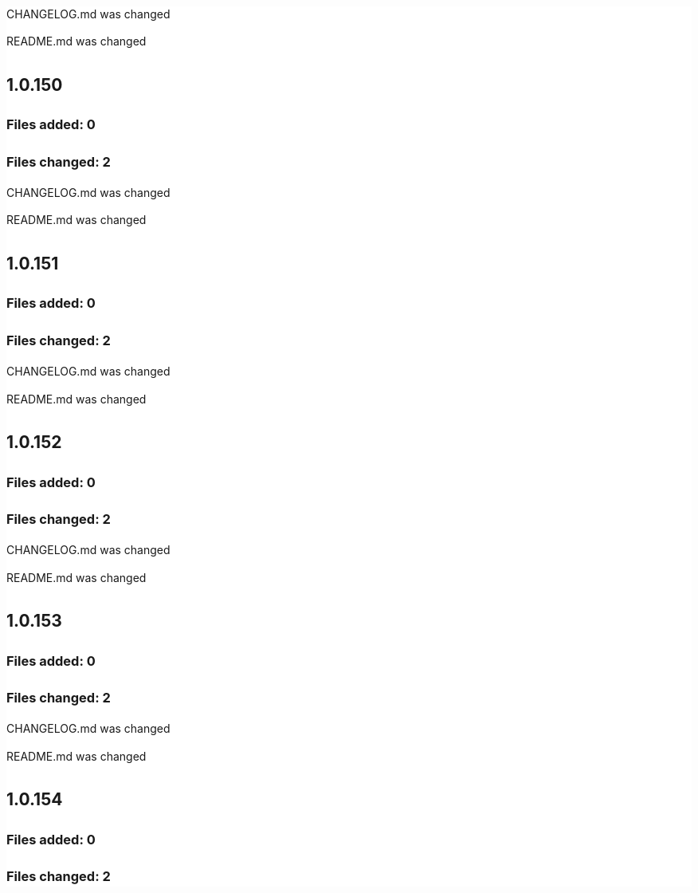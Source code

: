 CHANGELOG.md was changed

README.md was changed


## 1.0.150
### Files added: 0

### Files changed: 2

CHANGELOG.md was changed

README.md was changed


## 1.0.151
### Files added: 0

### Files changed: 2

CHANGELOG.md was changed

README.md was changed


## 1.0.152
### Files added: 0

### Files changed: 2

CHANGELOG.md was changed

README.md was changed


## 1.0.153
### Files added: 0

### Files changed: 2

CHANGELOG.md was changed

README.md was changed


## 1.0.154
### Files added: 0

### Files changed: 2
